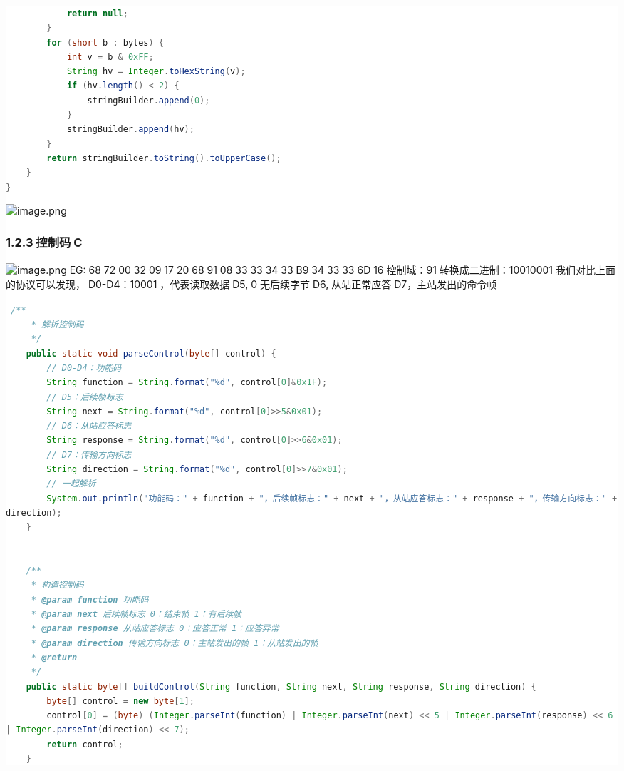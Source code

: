 ```java
            return null;
        }
        for (short b : bytes) {
            int v = b & 0xFF;
            String hv = Integer.toHexString(v);
            if (hv.length() < 2) {
                stringBuilder.append(0);
            }
            stringBuilder.append(hv);
        }
        return stringBuilder.toString().toUpperCase();
    }
}

```
![image.png](https://cdn.nlark.com/yuque/0/2023/png/12426173/1684334011936-fd781a31-9874-43f0-9d2d-0af533a90255.png#averageHue=%232b2b2b&clientId=u0673fd51-47ad-4&from=paste&height=321&id=ud95f950b&originHeight=401&originWidth=1835&originalType=binary&ratio=1.25&rotation=0&showTitle=false&size=27127&status=done&style=none&taskId=u4581d12a-aa06-4e5f-a443-4ed6148cc6f&title=&width=1468)
### 1.2.3 控制码 C
![image.png](https://cdn.nlark.com/yuque/0/2023/png/12426173/1684649860963-a545d11c-72ff-4944-b638-fb52e9217e8b.png#averageHue=%23fbfbfa&clientId=u7a9734e2-68e5-4&from=paste&height=287&id=udb4015b2&originHeight=359&originWidth=988&originalType=binary&ratio=1.25&rotation=0&showTitle=false&size=70100&status=done&style=none&taskId=u270de143-8f28-41ed-a5ee-955e2ccbc67&title=&width=790.4)
EG: 68 72 00 32 09 17 20 68 91 08 33 33 34 33 B9 34 33 33 6D 16
 控制域：91  转换成二进制：10010001
我们对比上面的协议可以发现，
D0-D4：10001 ，代表读取数据
D5, 0 无后续字节
D6, 从站正常应答
D7，主站发出的命令帧
```java
 /**
     * 解析控制码
     */
    public static void parseControl(byte[] control) {
        // D0-D4：功能码
        String function = String.format("%d", control[0]&0x1F);
        // D5：后续帧标志
        String next = String.format("%d", control[0]>>5&0x01);
        // D6：从站应答标志
        String response = String.format("%d", control[0]>>6&0x01);
        // D7：传输方向标志
        String direction = String.format("%d", control[0]>>7&0x01);
        // 一起解析
        System.out.println("功能码：" + function + "，后续帧标志：" + next + "，从站应答标志：" + response + "，传输方向标志：" + direction);
    }


    /**
     * 构造控制码
     * @param function 功能码
     * @param next 后续帧标志 0：结束帧 1：有后续帧
     * @param response 从站应答标志 0：应答正常 1：应答异常
     * @param direction 传输方向标志 0：主站发出的帧 1：从站发出的帧
     * @return
     */
    public static byte[] buildControl(String function, String next, String response, String direction) {
        byte[] control = new byte[1];
        control[0] = (byte) (Integer.parseInt(function) | Integer.parseInt(next) << 5 | Integer.parseInt(response) << 6 | Integer.parseInt(direction) << 7);
        return control;
    }

```